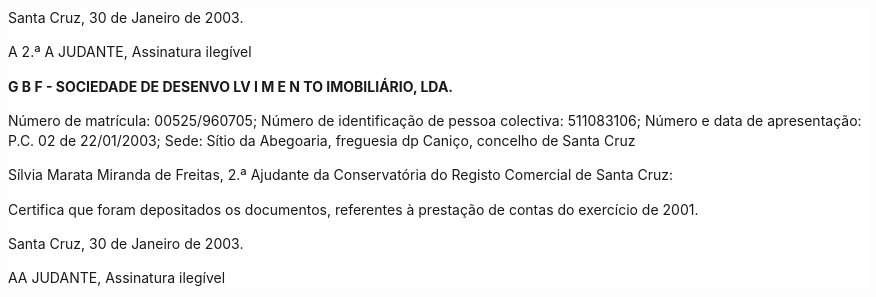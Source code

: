 
Santa Cruz, 30 de Janeiro de 2003.


A 2.ª A JUDANTE, Assinatura ilegível


**G B F - SOCIEDADE DE DESENVO LV I M E N TO
IMOBILIÁRIO, LDA.**


Número de matrícula: 00525/960705;
Número de identificação de pessoa colectiva: 511083106;
Número e data de apresentação: P.C. 02 de 22/01/2003;
Sede: Sítio da Abegoaria, freguesia dp Caniço, concelho
de Santa Cruz


Sílvia Marata Miranda de Freitas, 2.ª Ajudante da
Conservatória do Registo Comercial de Santa Cruz:


Certifica que foram depositados os documentos, referentes à prestação de contas do exercício de 2001.


Santa Cruz, 30 de Janeiro de 2003.


AA JUDANTE, Assinatura ilegível

